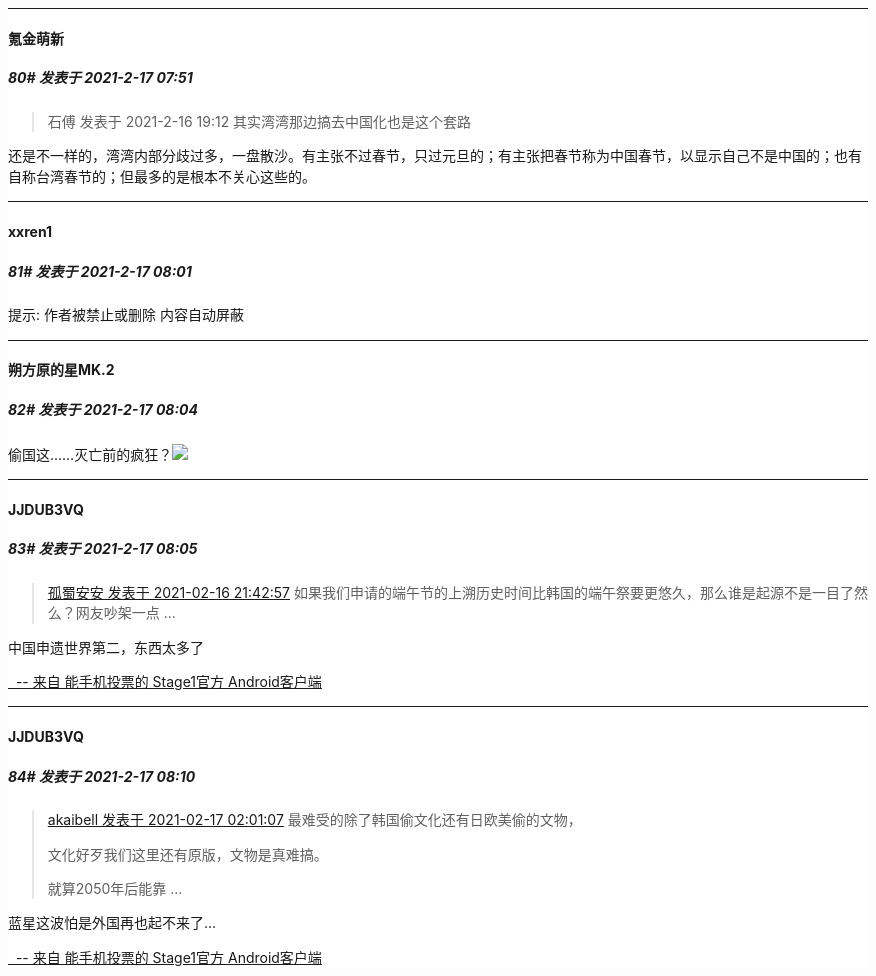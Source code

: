 
-----

####  氪金萌新  
##### 80#       发表于 2021-2-17 07:51


<blockquote>石傅 发表于 2021-2-16 19:12
其实湾湾那边搞去中国化也是这个套路</blockquote>
还是不一样的，湾湾内部分歧过多，一盘散沙。有主张不过春节，只过元旦的；有主张把春节称为中国春节，以显示自己不是中国的；也有自称台湾春节的；但最多的是根本不关心这些的。


-----

####  xxren1  
##### 81#       发表于 2021-2-17 08:01

提示: 作者被禁止或删除 内容自动屏蔽


-----

####  朔方原的星MK.2  
##### 82#       发表于 2021-2-17 08:04


偷国这……灭亡前的疯狂？<img src="https://static.saraba1st.com/image/smiley/face2017/067.png" referrerpolicy="no-referrer">


-----

####  JJDUB3VQ  
##### 83#       发表于 2021-2-17 08:05


<blockquote><a href="httphttps://bbs.saraba1st.com/2b/forum.php?mod=redirect&amp;goto=findpost&amp;pid=50348641&amp;ptid=1988058" target="_blank">孤蜀安安 发表于 2021-02-16 21:42:57</a>
如果我们申请的端午节的上溯历史时间比韩国的端午祭要更悠久，那么谁是起源不是一目了然么？网友吵架一点 ...</blockquote>中国申遗世界第二，东西太多了

[  -- 来自 能手机投票的 Stage1官方 Android客户端](https://www.coolapk.com/apk/140634)


-----

####  JJDUB3VQ  
##### 84#       发表于 2021-2-17 08:10


<blockquote><a href="httphttps://bbs.saraba1st.com/2b/forum.php?mod=redirect&amp;goto=findpost&amp;pid=50351004&amp;ptid=1988058" target="_blank">akaibell 发表于 2021-02-17 02:01:07</a>
最难受的除了韩国偷文化还有日欧美偷的文物，

文化好歹我们这里还有原版，文物是真难搞。

就算2050年后能靠 ...</blockquote>蓝星这波怕是外国再也起不来了…

[  -- 来自 能手机投票的 Stage1官方 Android客户端](https://www.coolapk.com/apk/140634)

